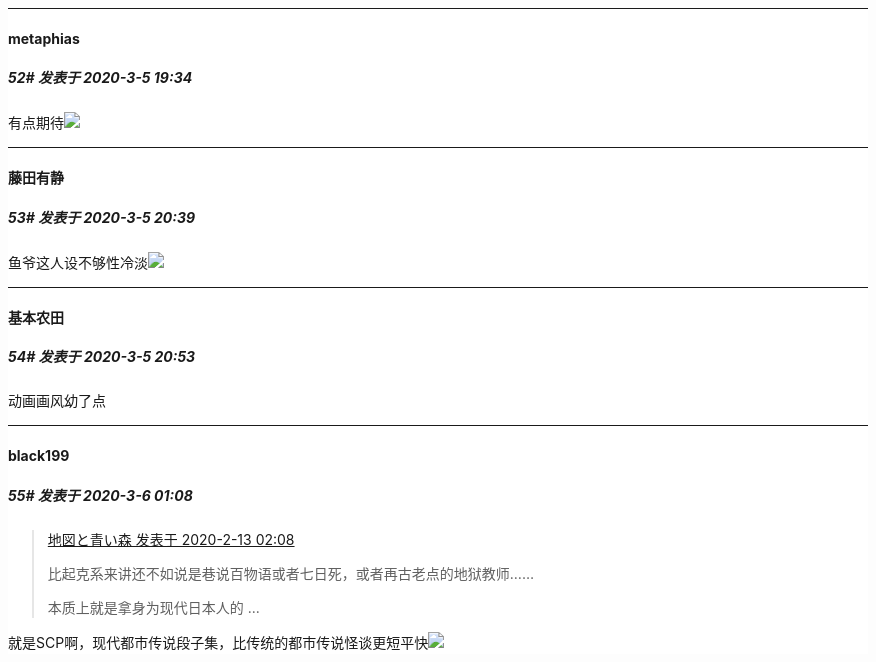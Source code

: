 


*****

####  metaphias  
##### 52#       发表于 2020-3-5 19:34




有点期待<img src="https://static.saraba1st.com/image/smiley/face2017/033.png" referrerpolicy="no-referrer">







*****

####  藤田有静  
##### 53#       发表于 2020-3-5 20:39




鱼爷这人设不够性冷淡<img src="https://static.saraba1st.com/image/smiley/face2017/001.png" referrerpolicy="no-referrer">







*****

####  基本农田  
##### 54#       发表于 2020-3-5 20:53




动画画风幼了点







*****

####  black199  
##### 55#       发表于 2020-3-6 01:08



<blockquote><a href="httphttps://bbs.saraba1st.com/2b/forum.php?mod=redirect&amp;goto=findpost&amp;pid=46402784&amp;ptid=1913416" target="_blank">地図と青い森 发表于 2020-2-13 02:08</a>

比起克系来讲还不如说是巷说百物语或者七日死，或者再古老点的地狱教师……

本质上就是拿身为现代日本人的 ...</blockquote>
就是SCP啊，现代都市传说段子集，比传统的都市传说怪谈更短平快<img src="https://static.saraba1st.com/image/smiley/face2017/067.png" referrerpolicy="no-referrer">
